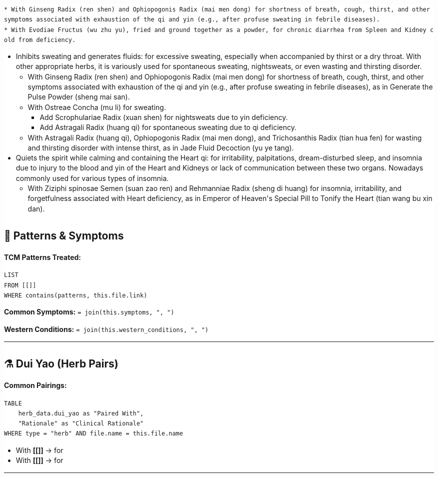     * With Ginseng Radix (ren shen) and Ophiopogonis Radix (mai men dong) for shortness of breath, cough, thirst, and other symptoms associated with exhaustion of the qi and yin (e.g., after profuse sweating in febrile diseases).
    * With Evodiae Fructus (wu zhu yu), fried and ground together as a powder, for chronic diarrhea from Spleen and Kidney cold from deficiency.
* Inhibits sweating and generates fluids: for excessive sweating, especially when accompanied by thirst or a dry throat. With other appropriate herbs, it is variously used for spontaneous sweating, nightsweats, or even wasting and thirsting disorder.
    * With Ginseng Radix (ren shen) and Ophiopogonis Radix (mai men dong) for shortness of breath, cough, thirst, and other symptoms associated with exhaustion of the qi and yin (e.g., after profuse sweating in febrile diseases), as in Generate the Pulse Powder (sheng mai san).
    * With Ostreae Concha (mu li) for sweating.
        * Add Scrophulariae Radix (xuan shen) for nightsweats due to yin deficiency.
        * Add Astragali Radix (huang qi) for spontaneous sweating due to qi deficiency.
    * With Astragali Radix (huang qi), Ophiopogonis Radix (mai men dong), and Trichosanthis Radix (tian hua fen) for wasting and thirsting disorder with intense thirst, as in Jade Fluid Decoction (yu ye tang).
* Quiets the spirit while calming and containing the Heart qi: for irritability, palpitations, dream-disturbed sleep, and insomnia due to injury to the blood and yin of the Heart and Kidneys or lack of communication between these two organs. Nowadays commonly used for various types of insomnia.
    * With Ziziphi spinosae Semen (suan zao ren) and Rehmanniae Radix (sheng di huang) for insomnia, irritability, and forgetfulness associated with Heart deficiency, as in Emperor of Heaven's Special Pill to Tonify the Heart (tian wang bu xin dan).

## 🎯 Patterns & Symptoms

**TCM Patterns Treated:**
```dataview
LIST
FROM [[]]
WHERE contains(patterns, this.file.link)
```

**Common Symptoms:**
`= join(this.symptoms, ", ")`

**Western Conditions:**
`= join(this.western_conditions, ", ")`

---

## ⚗️ Dui Yao (Herb Pairs)

**Common Pairings:**
```dataview
TABLE
    herb_data.dui_yao as "Paired With",
    "Rationale" as "Clinical Rationale"
WHERE type = "herb" AND file.name = this.file.name
```

- With **[[]]** → for
- With **[[]]** → for

---